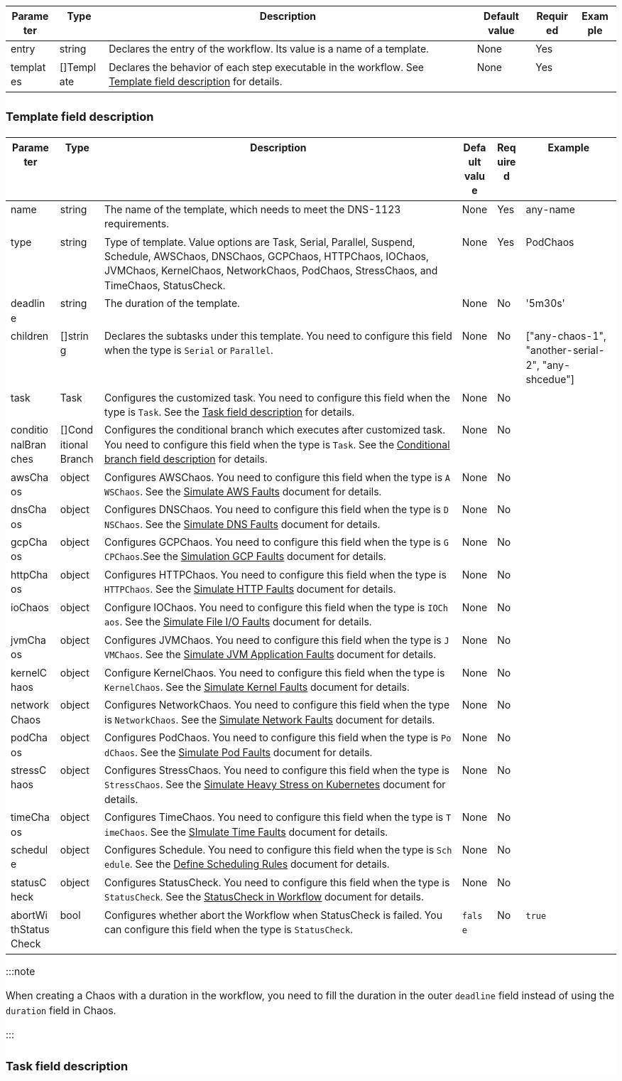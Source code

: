 | Parameter | Type | Description | Default value | Required | Example |
| --- | --- | --- | --- | --- | --- |
| entry | string | Declares the entry of the workflow. Its value is a name of a template. | None | Yes |  |
| templates | []Template | Declares the behavior of each step executable in the workflow. See [Template field description](#template-field-description) for details. | None | Yes |  |

### Template field description

| Parameter | Type | Description | Default value | Required | Example |
| --- | --- | --- | --- | --- | --- |
| name | string | The name of the template, which needs to meet the DNS-1123 requirements. | None | Yes | any-name |
| type | string | Type of template. Value options are Task, Serial, Parallel, Suspend, Schedule, AWSChaos, DNSChaos, GCPChaos, HTTPChaos, IOChaos, JVMChaos, KernelChaos, NetworkChaos, PodChaos, StressChaos, and TimeChaos, StatusCheck. | None | Yes | PodChaos |
| deadline | string | The duration of the template. | None | No | '5m30s' |
| children | []string | Declares the subtasks under this template. You need to configure this field when the type is `Serial` or `Parallel`. | None | No | ["any-chaos-1", "another-serial-2", "any-shcedue"] |
| task | Task | Configures the customized task. You need to configure this field when the type is `Task`. See the [Task field description](#task-field-description) for details. | None | No |  |
| conditionalBranches | []ConditionalBranch | Configures the conditional branch which executes after customized task. You need to configure this field when the type is `Task`. See the [Conditional branch field description](#conditionalbranch-field-description) for details. | None | No |  |
| awsChaos | object | Configures AWSChaos. You need to configure this field when the type is `AWSChaos`. See the [Simulate AWS Faults](simulate-aws-chaos.md) document for details. | None | No |  |
| dnsChaos | object | Configures DNSChaos. You need to configure this field when the type is `DNSChaos`. See the [Simulate DNS Faults](simulate-dns-chaos-on-kubernetes.md) document for details. | None | No |  |
| gcpChaos | object | Configures GCPChaos. You need to configure this field when the type is `GCPChaos`.See the [Simulation GCP Faults](simulate-gcp-chaos.md) document for details. | None | No |  |
| httpChaos | object | Configures HTTPChaos. You need to configure this field when the type is `HTTPChaos`. See the [Simulate HTTP Faults](simulate-http-chaos-on-kubernetes.md) document for details. | None | No |  |
| ioChaos | object | Configure IOChaos. You need to configure this field when the type is `IOChaos`. See the [Simulate File I/O Faults](simulate-io-chaos-on-kubernetes.md) document for details. | None | No |  |
| jvmChaos | object | Configures JVMChaos. You need to configure this field when the type is `JVMChaos`. See the [Simulate JVM Application Faults](simulate-jvm-application-chaos.md) document for details. | None | No |  |
| kernelChaos | object | Configure KernelChaos. You need to configure this field when the type is `KernelChaos`. See the [Simulate Kernel Faults](simulate-kernel-chaos-on-kubernetes.md) document for details. | None | No |  |
| networkChaos | object | Configures NetworkChaos. You need to configure this field when the type is `NetworkChaos`. See the [Simulate Network Faults](simulate-network-chaos-on-kubernetes.md) document for details. | None | No |  |
| podChaos | object | Configures PodChaos. You need to configure this field when the type is `PodChaos`. See the [Simulate Pod Faults](simulate-pod-chaos-on-kubernetes.md) document for details. | None | No |  |
| stressChaos | object | Configures StressChaos. You need to configure this field when the type is `StressChaos`. See the [Simulate Heavy Stress on Kubernetes](simulate-heavy-stress-on-kubernetes.md) document for details. | None | No |  |
| timeChaos | object | Configures TimeChaos. You need to configure this field when the type is `TimeChaos`. See the [SImulate Time Faults](simulate-time-chaos-on-kubernetes.md) document for details. | None | No |  |
| schedule | object | Configures Schedule. You need to configure this field when the type is `Schedule`. See the [Define Scheduling Rules](define-scheduling-rules.md) document for details. | None | No |  |
| statusCheck | object | Configures StatusCheck. You need to configure this field when the type is `StatusCheck`. See the [StatusCheck in Workflow](status-check-in-workflow.md) document for details. | None | No |  |
| abortWithStatusCheck | bool | Configures whether abort the Workflow when StatusCheck is failed. You can configure this field when the type is `StatusCheck`. | `false` | No | `true` |

:::note

When creating a Chaos with a duration in the workflow, you need to fill the duration in the outer `deadline` field instead of using the `duration` field in Chaos.

:::

### Task field description
